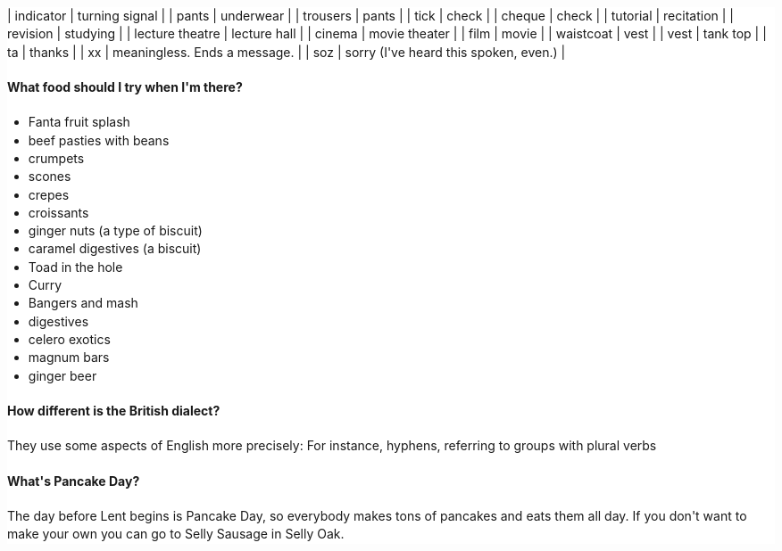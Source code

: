 | indicator | turning signal |
| pants | underwear |
| trousers | pants |
| tick | check |
| cheque | check |
| tutorial | recitation |
| revision | studying |
| lecture theatre | lecture hall |
| cinema | movie theater |
| film | movie |
| waistcoat | vest |
| vest | tank top |
| ta | thanks |
| xx | meaningless. Ends a message. |
| soz | sorry (I've heard this spoken, even.) |

#### What food should I try when I'm there?

* Fanta fruit splash 
* beef pasties with beans 
* crumpets 
* scones 
* crepes 
* croissants 
* ginger nuts (a type of biscuit)  
* caramel digestives (a biscuit) 
* Toad in the hole 
* Curry 
* Bangers and mash 
* digestives 
* celero exotics 
* magnum bars 
* ginger beer

#### How different is the British dialect?

They use some aspects of English more precisely: For instance, hyphens, referring to groups with plural verbs 

#### What's Pancake Day?

The day before Lent begins is Pancake Day, so everybody makes tons of pancakes and eats them all day. If you don't want to make your own you can go to Selly Sausage in Selly Oak.
